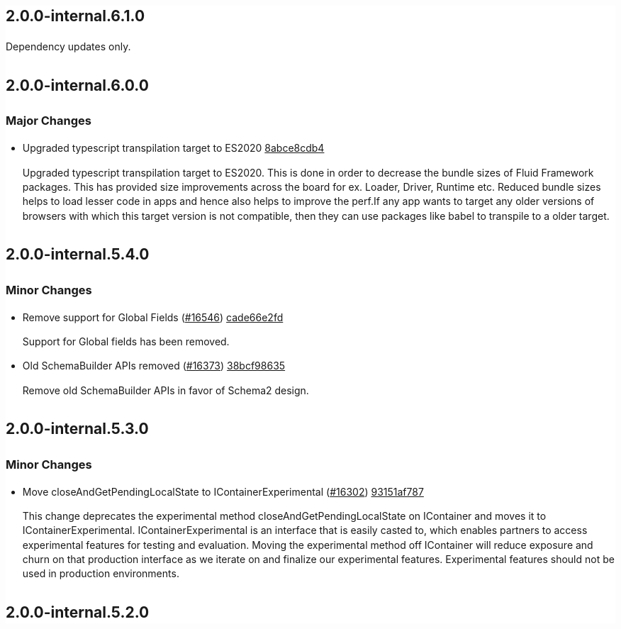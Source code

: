 ## 2.0.0-internal.6.1.0

Dependency updates only.

## 2.0.0-internal.6.0.0

### Major Changes

-   Upgraded typescript transpilation target to ES2020 [8abce8cdb4](https://github.com/microsoft/FluidFramework/commits/8abce8cdb4e2832fb6405fb44e393bef03d5648a)

    Upgraded typescript transpilation target to ES2020. This is done in order to decrease the bundle sizes of Fluid Framework packages. This has provided size improvements across the board for ex. Loader, Driver, Runtime etc. Reduced bundle sizes helps to load lesser code in apps and hence also helps to improve the perf.If any app wants to target any older versions of browsers with which this target version is not compatible, then they can use packages like babel to transpile to a older target.

## 2.0.0-internal.5.4.0

### Minor Changes

-   Remove support for Global Fields ([#16546](https://github.com/microsoft/FluidFramework/issues/16546)) [cade66e2fd](https://github.com/microsoft/FluidFramework/commits/cade66e2fd55e92109e337ad1801e8751000c2bf)

    Support for Global fields has been removed.

-   Old SchemaBuilder APIs removed ([#16373](https://github.com/microsoft/FluidFramework/issues/16373)) [38bcf98635](https://github.com/microsoft/FluidFramework/commits/38bcf98635f35c4e0994798e18ae62389da2a773)

    Remove old SchemaBuilder APIs in favor of Schema2 design.

## 2.0.0-internal.5.3.0

### Minor Changes

-   Move closeAndGetPendingLocalState to IContainerExperimental ([#16302](https://github.com/microsoft/FluidFramework/issues/16302)) [93151af787](https://github.com/microsoft/FluidFramework/commits/93151af787b76e547cf3460df47f81832131db8c)

    This change deprecates the experimental method closeAndGetPendingLocalState on IContainer and moves it to IContainerExperimental.
    IContainerExperimental is an interface that is easily casted to, which enables partners to access experimental features for testing and evaluation.
    Moving the experimental method off IContainer will reduce exposure and churn on that production interface as we iterate on and finalize our experimental features.
    Experimental features should not be used in production environments.

## 2.0.0-internal.5.2.0
